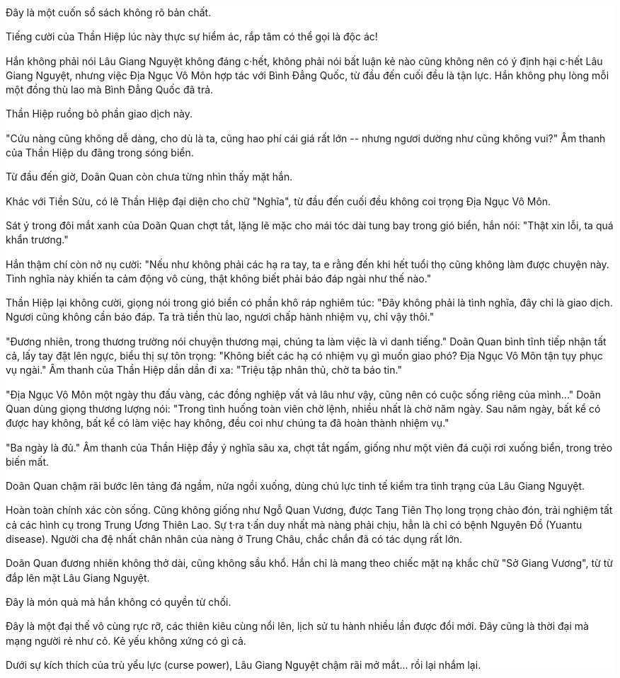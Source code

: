 Đây là một cuốn sổ sách không rõ bản chất.

Tiếng cười của Thần Hiệp lúc này thực sự hiểm ác, rắp tâm có thể gọi là độc ác!

Hắn không phải nói Lâu Giang Nguyệt không đáng c·hết, không phải nói bất luận kẻ nào cũng không nên có ý định hại c·hết Lâu Giang Nguyệt, nhưng việc Địa Ngục Vô Môn hợp tác với Bình Đẳng Quốc, từ đầu đến cuối đều là tận lực. Hắn không phụ lòng mỗi một đồng thù lao mà Bình Đẳng Quốc đã trả.

Thần Hiệp ruồng bỏ phần giao dịch này.

"Cứu nàng cũng không dễ dàng, cho dù là ta, cũng hao phí cái giá rất lớn -- nhưng ngươi dường như cũng không vui?" Âm thanh của Thần Hiệp du đãng trong sóng biển.

Từ đầu đến giờ, Doãn Quan còn chưa từng nhìn thấy mặt hắn.

Khác với Tiền Sửu, có lẽ Thần Hiệp đại diện cho chữ "Nghĩa", từ đầu đến cuối đều không coi trọng Địa Ngục Vô Môn.

Sát ý trong đôi mắt xanh của Doãn Quan chợt tắt, lặng lẽ mặc cho mái tóc dài tung bay trong gió biển, hắn nói: "Thật xin lỗi, ta quá khẩn trương."

Hắn thậm chí còn nở nụ cười: "Nếu như không phải các hạ ra tay, ta e rằng đến khi hết tuổi thọ cũng không làm được chuyện này. Tình nghĩa này khiến ta cảm động vô cùng, thật không biết phải báo đáp ngài như thế nào."

Thần Hiệp lại không cười, giọng nói trong gió biển có phần khô ráp nghiêm túc: "Đây không phải là tình nghĩa, đây chỉ là giao dịch. Ngươi cũng không cần báo đáp. Ta trả tiền thù lao, ngươi chấp hành nhiệm vụ, chỉ vậy thôi."

"Đương nhiên, trong thương trường nói chuyện thương mại, chúng ta làm việc là vì danh tiếng." Doãn Quan bình tĩnh tiếp nhận tất cả, lấy tay đặt lên ngực, biểu thị sự tôn trọng: "Không biết các hạ có nhiệm vụ gì muốn giao phó? Địa Ngục Vô Môn tận tụy phục vụ ngài." Âm thanh của Thần Hiệp dần dần đi xa: "Triệu tập nhân thủ, chờ ta báo tin."

"Địa Ngục Vô Môn một ngày thu đấu vàng, các đồng nghiệp vất vả lâu như vậy, cũng nên có cuộc sống riêng của mình..." Doãn Quan dùng giọng thương lượng nói: "Trong tình huống toàn viên chờ lệnh, nhiều nhất là chờ năm ngày. Sau năm ngày, bất kể có được hay không, bất kể có làm việc hay không, đều coi như chúng ta đã hoàn thành nhiệm vụ."

"Ba ngày là đủ." Âm thanh của Thần Hiệp đầy ý nghĩa sâu xa, chợt tắt ngấm, giống như một viên đá cuội rơi xuống biển, trong trẻo biến mất.

Doãn Quan chậm rãi bước lên tảng đá ngầm, nửa ngồi xuống, dùng chú lực tinh tế kiểm tra tình trạng của Lâu Giang Nguyệt.

Hoàn toàn chính xác còn sống. Cũng không giống như Ngỗ Quan Vương, được Tang Tiên Thọ long trọng chào đón, trải nghiệm tất cả các hình cụ trong Trung Ương Thiên Lao. Sự t·ra t·ấn duy nhất mà nàng phải chịu, hẳn là chỉ có bệnh Nguyên Đồ (Yuantu disease). Người cha đệ nhất chân nhân của nàng ở Trung Châu, chắc chắn đã có tác dụng rất lớn.

Doãn Quan đương nhiên không thở dài, cũng không sầu khổ. Hắn chỉ là mang theo chiếc mặt nạ khắc chữ "Sở Giang Vương", từ từ đắp lên mặt Lâu Giang Nguyệt.

Đây là món quà mà hắn không có quyền từ chối.

Đây là một đại thế vô cùng rực rỡ, các thiên kiêu cùng nổi lên, lịch sử tu hành nhiều lần được đổi mới. Đây cũng là thời đại mà mạng người rẻ như cỏ. Kẻ yếu không xứng có gì cả.

Dưới sự kích thích của trù yểu lực (curse power), Lâu Giang Nguyệt chậm rãi mở mắt... rồi lại nhắm lại.
